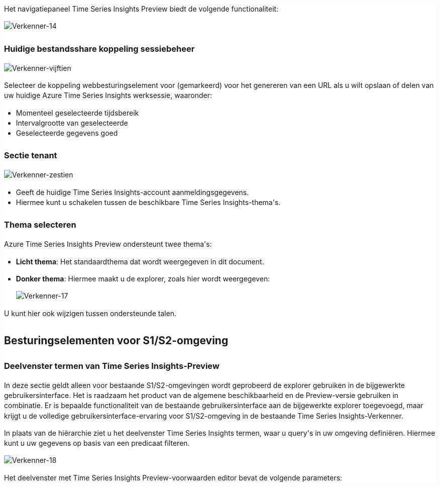 Het navigatiepaneel Time Series Insights Preview biedt de volgende functionaliteit:

  ![Verkenner-14][14]

### <a name="current-session-share-link-control"></a>Huidige bestandsshare koppeling sessiebeheer

  ![Verkenner-vijftien][15]

Selecteer de koppeling webbesturingselement voor (gemarkeerd) voor het genereren van een URL als u wilt opslaan of delen van uw huidige Azure Time Series Insights werksessie, waaronder:

* Momenteel geselecteerde tijdsbereik
* Intervalgrootte van geselecteerde
* Geselecteerde gegevens goed

### <a name="tenant-section"></a>Sectie tenant

  ![Verkenner-zestien][16]

* Geeft de huidige Time Series Insights-account aanmeldingsgegevens.
* Hiermee kunt u schakelen tussen de beschikbare Time Series Insights-thema's.

### <a name="theme-selection"></a>Thema selecteren

Azure Time Series Insights Preview ondersteunt twee thema's:

* **Licht thema**: Het standaardthema dat wordt weergegeven in dit document.
* **Donker thema**:  Hiermee maakt u de explorer, zoals hier wordt weergegeven:

  ![Verkenner-17][17]

U kunt hier ook wijzigen tussen ondersteunde talen.

## <a name="s1s2-environment-controls"></a>Besturingselementen voor S1/S2-omgeving

### <a name="time-series-insights-preview-terms-panel"></a>Deelvenster termen van Time Series Insights-Preview

In deze sectie geldt alleen voor bestaande S1/S2-omgevingen wordt geprobeerd de explorer gebruiken in de bijgewerkte gebruikersinterface. Het is raadzaam het product van de algemene beschikbaarheid en de Preview-versie gebruiken in combinatie. Er is bepaalde functionaliteit van de bestaande gebruikersinterface aan de bijgewerkte explorer toegevoegd, maar krijgt u de volledige gebruikersinterface-ervaring voor S1/S2-omgeving in de bestaande Time Series Insights-Verkenner.  

In plaats van de hiërarchie ziet u het deelvenster Time Series Insights termen, waar u query's in uw omgeving definiëren. Hiermee kunt u uw gegevens op basis van een predicaat filteren.

  ![Verkenner-18][18]

Het deelvenster met Time Series Insights Preview-voorwaarden editor bevat de volgende parameters:


[1]: media/v2-update-explorer/explorer-one.png
[2]: media/v2-update-explorer/explorer-two.png
[3]: media/v2-update-explorer/explorer-three.png
[4]: media/v2-update-explorer/explorer-four.png
[5]: media/v2-update-explorer/explorer-five.png
[6]: media/v2-update-explorer/explorer-six.png
[7]: media/v2-update-explorer/explorer-seven.png
[8]: media/v2-update-explorer/explorer-eight.png
[9]: media/v2-update-explorer/explorer-nine.png
[10]: media/v2-update-explorer/explorer-ten.png
[11]: media/v2-update-explorer/explorer-eleven.png
[12]: media/v2-update-explorer/explorer-twelve.png
[13]: media/v2-update-explorer/explorer-thirteen.png
[14]: media/v2-update-explorer/explorer-fourteen.png
[15]: media/v2-update-explorer/explorer-fifteen.png
[16]: media/v2-update-explorer/explorer-sixteen.png
[17]: media/v2-update-explorer/explorer-seventeen.png
[18]: media/v2-update-explorer/explorer-eighteen.png
[19]: media/v2-update-explorer/explorer-nineteen.png
[20]: media/v2-update-explorer/explorer-twenty.png
[21]: media/v2-update-explorer/explorer-twenty-one.png